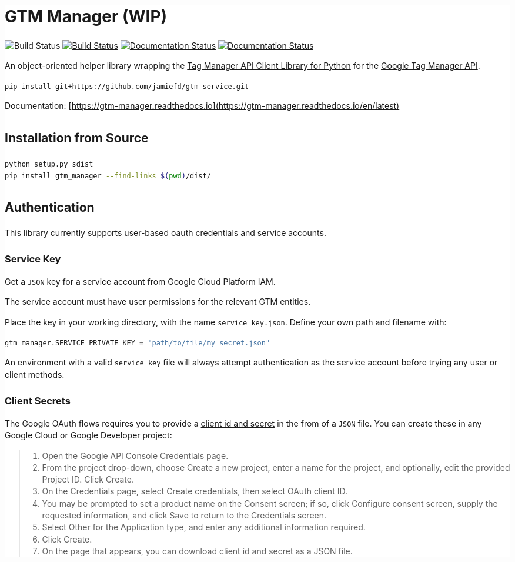 # GTM Manager (WIP)

![Build Status](https://img.shields.io/pypi/pyversions/gtm-manager.svg)
[![Build Status](https://travis-ci.org/trakken/gtm_manager.svg?branch=master)](https://travis-ci.org/trakken/gtm_manager)
[![Documentation Status](https://img.shields.io/pypi/v/gtm-manager.svg)](https://pypi.org/project/gtm-manager/)
[![Documentation Status](https://readthedocs.org/projects/gtm-manager/badge/?version=latest)](https://gtm-manager.readthedocs.io/en/latest/?badge=latest)

An object-oriented helper library wrapping the [Tag Manager API Client Library for Python](https://developers.google.com/api-client-library/python/apis/tagmanager/v2) for the [Google Tag Manager API](https://developers.google.com/tag-manager/api/v2/).

```bash
pip install git+https://github.com/jamiefd/gtm-service.git
```

Documentation: [https://gtm-manager.readthedocs.io](https://gtm-manager.readthedocs.io/en/latest)

## Installation from Source

```bash
python setup.py sdist
pip install gtm_manager --find-links $(pwd)/dist/
```

## Authentication

This library currently supports user-based oauth credentials and service accounts.

### Service Key

Get a `JSON` key for a service account from Google Cloud Platform IAM.

The service account must have user permissions for the relevant GTM entities.

Place the key in your working directory, with the name `service_key.json`. Define your own path and filename with:

```python
gtm_manager.SERVICE_PRIVATE_KEY = "path/to/file/my_secret.json"
```

An environment with a valid `service_key` file will always attempt authentication as the service account before trying any user or client methods. 

### Client Secrets

The Google OAuth flows requires you to provide a [client id and secret](https://developers.google.com/api-client-library/python/guide/aaa_client_secrets) in the from of a `JSON` file. You can create these in any Google Cloud or Google Developer project:

> 1. Open the Google API Console Credentials page.
> 2. From the project drop-down, choose Create a new project, enter a name for the project, and optionally, edit the provided Project ID. Click Create.
> 3. On the Credentials page, select Create credentials, then select OAuth client ID.
> 4. You may be prompted to set a product name on the Consent screen; if so, click Configure consent screen, supply the requested information, and click Save to return to the Credentials screen.
> 5. Select Other for the Application type, and enter any additional information required.
> 6. Click Create.
> 7. On the page that appears, you can download client id and secret as a JSON file.
